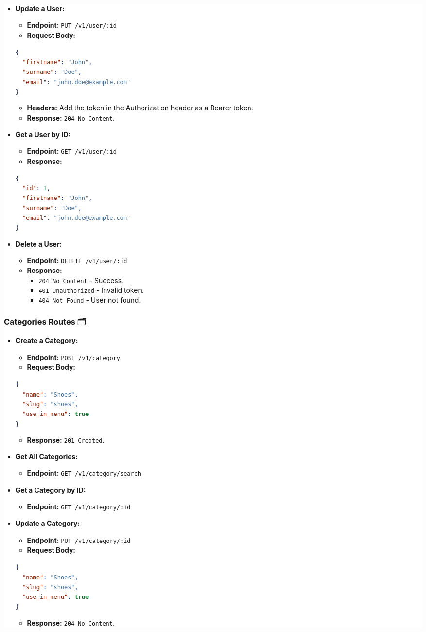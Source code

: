 - **Update a User:**
    - **Endpoint:** `PUT /v1/user/:id`
    - **Request Body:**
    ```json
    {
      "firstname": "John",
      "surname": "Doe",
      "email": "john.doe@example.com"
    }
    ```
    - **Headers:** Add the token in the Authorization header as a Bearer token.
    - **Response:** `204 No Content`.

- **Get a User by ID:**
    - **Endpoint:** `GET /v1/user/:id`
    - **Response:**
    ```json
    {
      "id": 1,
      "firstname": "John",
      "surname": "Doe",
      "email": "john.doe@example.com"
    }
    ```

- **Delete a User:**
    - **Endpoint:** `DELETE /v1/user/:id`
    - **Response:**
        - `204 No Content` - Success.
        - `401 Unauthorized` - Invalid token.
        - `404 Not Found` - User not found.

### Categories Routes 🗂️

- **Create a Category:**
    - **Endpoint:** `POST /v1/category`
    - **Request Body:**
    ```json
    {
      "name": "Shoes",
      "slug": "shoes",
      "use_in_menu": true
    }
    ```
    - **Response:** `201 Created`.

- **Get All Categories:**
    - **Endpoint:** `GET /v1/category/search`

- **Get a Category by ID:**
    - **Endpoint:** `GET /v1/category/:id`

- **Update a Category:**
    - **Endpoint:** `PUT /v1/category/:id`
    - **Request Body:**
    ```json
    {
      "name": "Shoes",
      "slug": "shoes",
      "use_in_menu": true
    }
    ```
    - **Response:** `204 No Content`.
